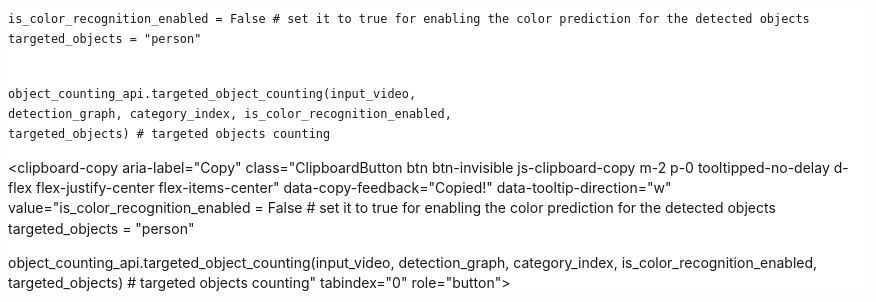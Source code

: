 <div class="snippet-clipboard-content notranslate position-relative overflow-auto"><pre class="notranslate"><code>is_color_recognition_enabled = False # set it to true for enabling the color prediction for the detected objects
targeted_objects = "person"

object_counting_api.targeted_object_counting(input_video, detection_graph, category_index, is_color_recognition_enabled, targeted_objects) # targeted objects counting
</code></pre><div class="zeroclipboard-container">
    <clipboard-copy aria-label="Copy" class="ClipboardButton btn btn-invisible js-clipboard-copy m-2 p-0 tooltipped-no-delay d-flex flex-justify-center flex-items-center" data-copy-feedback="Copied!" data-tooltip-direction="w" value="is_color_recognition_enabled = False # set it to true for enabling the color prediction for the detected objects
targeted_objects = &quot;person&quot;

object_counting_api.targeted_object_counting(input_video, detection_graph, category_index, is_color_recognition_enabled, targeted_objects) # targeted objects counting" tabindex="0" role="button">
